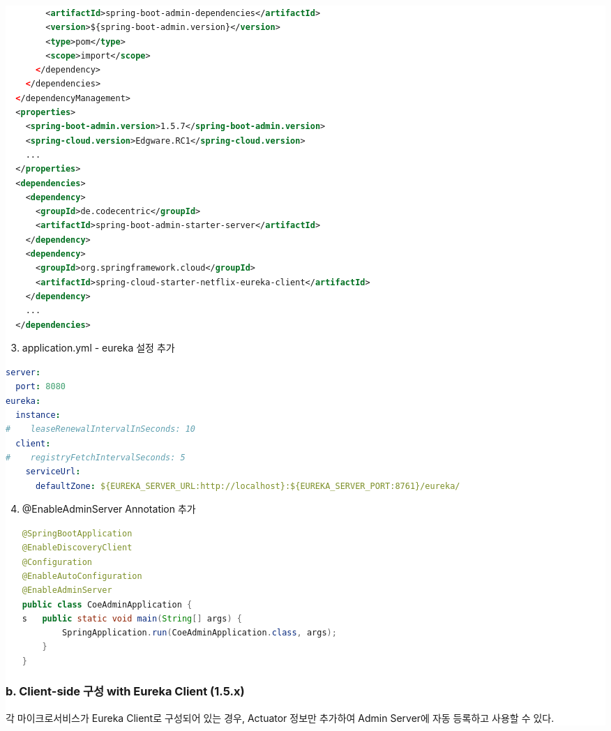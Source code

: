   ```xml
          <artifactId>spring-boot-admin-dependencies</artifactId>
          <version>${spring-boot-admin.version}</version>
          <type>pom</type>
          <scope>import</scope>
        </dependency>
      </dependencies>
    </dependencyManagement>
    <properties>
      <spring-boot-admin.version>1.5.7</spring-boot-admin.version>
      <spring-cloud.version>Edgware.RC1</spring-cloud.version>
      ...
    </properties>
    <dependencies>
      <dependency>
        <groupId>de.codecentric</groupId>
        <artifactId>spring-boot-admin-starter-server</artifactId>
      </dependency>
      <dependency>
        <groupId>org.springframework.cloud</groupId>
        <artifactId>spring-cloud-starter-netflix-eureka-client</artifactId>
      </dependency>
      ...
    </dependencies>
  ```
3. application.yml - eureka 설정 추가
  ```yaml
  server:
    port: 8080
  eureka:
    instance:
  #    leaseRenewalIntervalInSeconds: 10
    client:
  #    registryFetchIntervalSeconds: 5
      serviceUrl:
        defaultZone: ${EUREKA_SERVER_URL:http://localhost}:${EUREKA_SERVER_PORT:8761}/eureka/
  ```

4. @EnableAdminServer Annotation 추가  
    ```java
    @SpringBootApplication
    @EnableDiscoveryClient
    @Configuration
    @EnableAutoConfiguration
    @EnableAdminServer
    public class CoeAdminApplication {
    s	public static void main(String[] args) {
    		SpringApplication.run(CoeAdminApplication.class, args);
    	}
    }
    ```

### b. Client-side 구성 with Eureka Client (1.5.x)
각 마이크로서비스가 Eureka Client로 구성되어 있는 경우, Actuator 정보만 추가하여 Admin Server에 자동 등록하고 사용할 수 있다.
